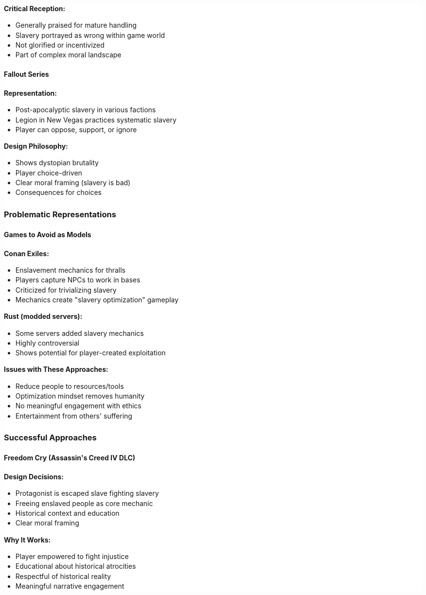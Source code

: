 **Critical Reception:**
- Generally praised for mature handling
- Slavery portrayed as wrong within game world
- Not glorified or incentivized
- Part of complex moral landscape

#### Fallout Series

**Representation:**
- Post-apocalyptic slavery in various factions
- Legion in New Vegas practices systematic slavery
- Player can oppose, support, or ignore

**Design Philosophy:**
- Shows dystopian brutality
- Player choice-driven
- Clear moral framing (slavery is bad)
- Consequences for choices

### Problematic Representations

#### Games to Avoid as Models

**Conan Exiles:**
- Enslavement mechanics for thralls
- Players capture NPCs to work in bases
- Criticized for trivializing slavery
- Mechanics create "slavery optimization" gameplay

**Rust (modded servers):**
- Some servers added slavery mechanics
- Highly controversial
- Shows potential for player-created exploitation

**Issues with These Approaches:**
- Reduce people to resources/tools
- Optimization mindset removes humanity
- No meaningful engagement with ethics
- Entertainment from others' suffering

### Successful Approaches

#### Freedom Cry (Assassin's Creed IV DLC)

**Design Decisions:**
- Protagonist is escaped slave fighting slavery
- Freeing enslaved people as core mechanic
- Historical context and education
- Clear moral framing

**Why It Works:**
- Player empowered to fight injustice
- Educational about historical atrocities
- Respectful of historical reality
- Meaningful narrative engagement
